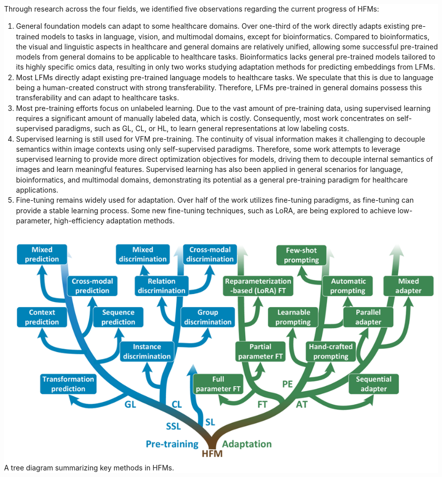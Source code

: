 Through research across the four fields, we identified five observations regarding the current progress of HFMs:
1. General foundation models can adapt to some healthcare domains. Over one-third of the work directly adapts existing pre-trained models to tasks in language, vision, and multimodal domains, except for bioinformatics. Compared to bioinformatics, the visual and linguistic aspects in healthcare and general domains are relatively unified, allowing some successful pre-trained models from general domains to be applicable to healthcare tasks. Bioinformatics lacks general pre-trained models tailored to its highly specific omics data, resulting in only two works studying adaptation methods for predicting embeddings from LFMs.
2. Most LFMs directly adapt existing pre-trained language models to healthcare tasks. We speculate that this is due to language being a human-created construct with strong transferability. Therefore, LFMs pre-trained in general domains possess this transferability and can adapt to healthcare tasks.
3. Most pre-training efforts focus on unlabeled learning. Due to the vast amount of pre-training data, using supervised learning requires a significant amount of manually labeled data, which is costly. Consequently, most work concentrates on self-supervised paradigms, such as GL, CL, or HL, to learn general representations at low labeling costs.
4. Supervised learning is still used for VFM pre-training. The continuity of visual information makes it challenging to decouple semantics within image contexts using only self-supervised paradigms. Therefore, some work attempts to leverage supervised learning to provide more direct optimization objectives for models, driving them to decouple internal semantics of images and learn meaningful features. Supervised learning has also been applied in general scenarios for language, bioinformatics, and multimodal domains, demonstrating its potential as a general pre-training paradigm for healthcare applications.
5. Fine-tuning remains widely used for adaptation. Over half of the work utilizes fine-tuning paradigms, as fine-tuning can provide a stable learning process. Some new fine-tuning techniques, such as LoRA, are being explored to achieve low-parameter, high-efficiency adaptation methods.

<img src="/static/img/news/2024_rbme_fig6.png" style="width: 100%; height: auto;">
A tree diagram summarizing key methods in HFMs.
